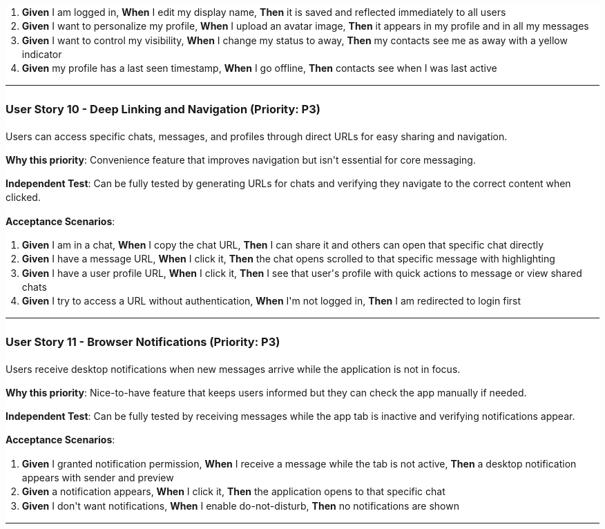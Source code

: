 1. **Given** I am logged in, **When** I edit my display name, **Then** it is saved and reflected immediately to all users
2. **Given** I want to personalize my profile, **When** I upload an avatar image, **Then** it appears in my profile and in all my messages
3. **Given** I want to control my visibility, **When** I change my status to away, **Then** my contacts see me as away with a yellow indicator
4. **Given** my profile has a last seen timestamp, **When** I go offline, **Then** contacts see when I was last active

---

### User Story 10 - Deep Linking and Navigation (Priority: P3)

Users can access specific chats, messages, and profiles through direct URLs for easy sharing and navigation.

**Why this priority**: Convenience feature that improves navigation but isn't essential for core messaging.

**Independent Test**: Can be fully tested by generating URLs for chats and verifying they navigate to the correct content when clicked.

**Acceptance Scenarios**:

1. **Given** I am in a chat, **When** I copy the chat URL, **Then** I can share it and others can open that specific chat directly
2. **Given** I have a message URL, **When** I click it, **Then** the chat opens scrolled to that specific message with highlighting
3. **Given** I have a user profile URL, **When** I click it, **Then** I see that user's profile with quick actions to message or view shared chats
4. **Given** I try to access a URL without authentication, **When** I'm not logged in, **Then** I am redirected to login first

---

### User Story 11 - Browser Notifications (Priority: P3)

Users receive desktop notifications when new messages arrive while the application is not in focus.

**Why this priority**: Nice-to-have feature that keeps users informed but they can check the app manually if needed.

**Independent Test**: Can be fully tested by receiving messages while the app tab is inactive and verifying notifications appear.

**Acceptance Scenarios**:

1. **Given** I granted notification permission, **When** I receive a message while the tab is not active, **Then** a desktop notification appears with sender and preview
2. **Given** a notification appears, **When** I click it, **Then** the application opens to that specific chat
3. **Given** I don't want notifications, **When** I enable do-not-disturb, **Then** no notifications are shown

---
